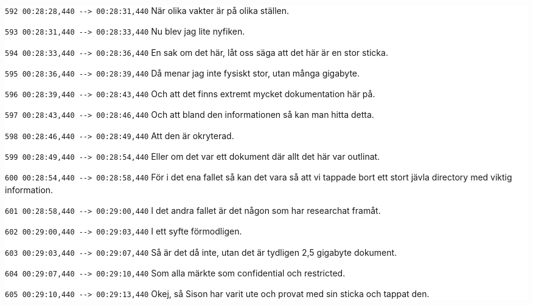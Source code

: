 

`592 00:28:28,440 --> 00:28:31,440`
När olika vakter är på olika ställen.



`593 00:28:31,440 --> 00:28:33,440`
Nu blev jag lite nyfiken.



`594 00:28:33,440 --> 00:28:36,440`
En sak om det här, låt oss säga att det här är en stor sticka.



`595 00:28:36,440 --> 00:28:39,440`
Då menar jag inte fysiskt stor, utan många gigabyte.



`596 00:28:39,440 --> 00:28:43,440`
Och att det finns extremt mycket dokumentation här på.



`597 00:28:43,440 --> 00:28:46,440`
Och att bland den informationen så kan man hitta detta.



`598 00:28:46,440 --> 00:28:49,440`
Att den är okryterad.



`599 00:28:49,440 --> 00:28:54,440`
Eller om det var ett dokument där allt det här var outlinat.



`600 00:28:54,440 --> 00:28:58,440`
För i det ena fallet så kan det vara så att vi tappade bort ett stort jävla directory med viktig information.



`601 00:28:58,440 --> 00:29:00,440`
I det andra fallet är det någon som har researchat framåt.



`602 00:29:00,440 --> 00:29:03,440`
I ett syfte förmodligen.



`603 00:29:03,440 --> 00:29:07,440`
Så är det då inte, utan det är tydligen 2,5 gigabyte dokument.



`604 00:29:07,440 --> 00:29:10,440`
Som alla märkte som confidential och restricted.



`605 00:29:10,440 --> 00:29:13,440`
Okej, så Sison har varit ute och provat med sin sticka och tappat den.
